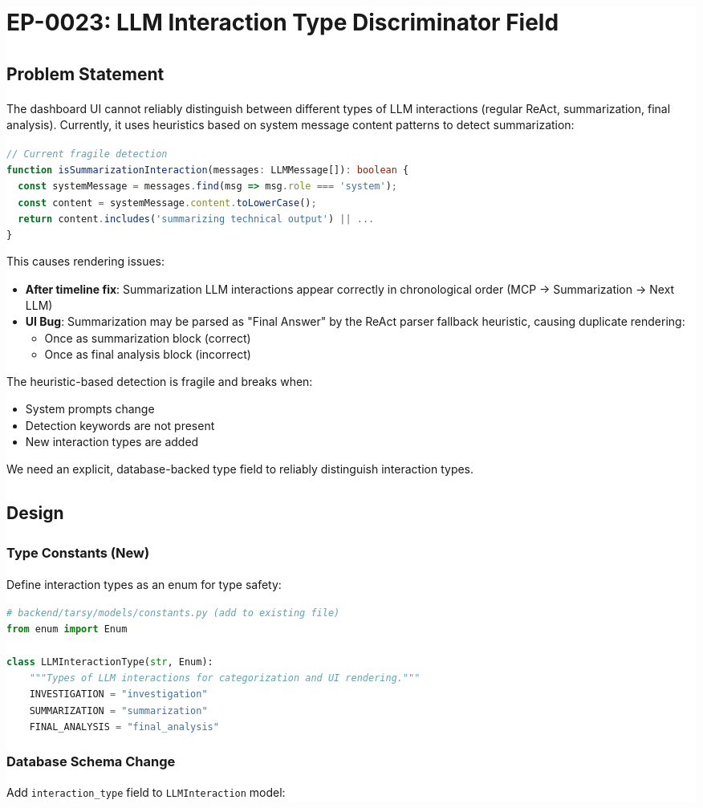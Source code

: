 # EP-0023: LLM Interaction Type Discriminator Field

## Problem Statement

The dashboard UI cannot reliably distinguish between different types of LLM interactions (regular ReAct, summarization, final analysis). Currently, it uses heuristics based on system message content patterns to detect summarization:

```typescript
// Current fragile detection
function isSummarizationInteraction(messages: LLMMessage[]): boolean {
  const systemMessage = messages.find(msg => msg.role === 'system');
  const content = systemMessage.content.toLowerCase();
  return content.includes('summarizing technical output') || ...
}
```

This causes rendering issues:
- **After timeline fix**: Summarization LLM interactions appear correctly in chronological order (MCP → Summarization → Next LLM)
- **UI Bug**: Summarization may be parsed as "Final Answer" by the ReAct parser fallback heuristic, causing duplicate rendering:
  - Once as summarization block (correct)
  - Once as final analysis block (incorrect)

The heuristic-based detection is fragile and breaks when:
- System prompts change
- Detection keywords are not present
- New interaction types are added

We need an explicit, database-backed type field to reliably distinguish interaction types.

## Design

### Type Constants (New)

Define interaction types as an enum for type safety:

```python
# backend/tarsy/models/constants.py (add to existing file)
from enum import Enum

class LLMInteractionType(str, Enum):
    """Types of LLM interactions for categorization and UI rendering."""
    INVESTIGATION = "investigation"
    SUMMARIZATION = "summarization"
    FINAL_ANALYSIS = "final_analysis"
```

### Database Schema Change

Add `interaction_type` field to `LLMInteraction` model:
